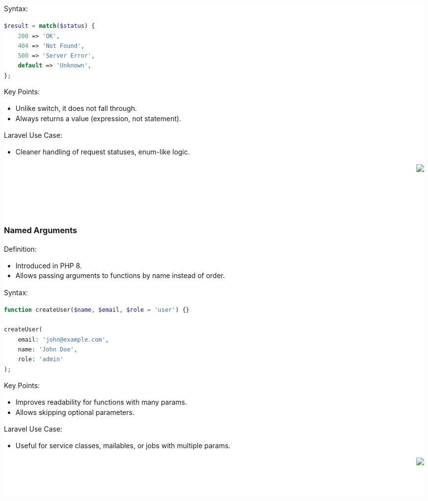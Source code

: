 Syntax:
```php
$result = match($status) {
    200 => 'OK',
    404 => 'Not Found',
    500 => 'Server Error',
    default => 'Unknown',
};
```

Key Points:
- Unlike switch, it does not fall through.
- Always returns a value (expression, not statement).

Laravel Use Case:
- Cleaner handling of request statuses, enum-like logic.

<p align="right"><a href="#top"><img src="https://img.shields.io/badge/-Back%20to%20Top-blueviolet?style=for-the-badge" /></a></p>

#

<br>

<br>




### Named Arguments

Definition:
- Introduced in PHP 8.
- Allows passing arguments to functions by name instead of order.

Syntax:
```php
function createUser($name, $email, $role = 'user') {}

createUser(
    email: 'john@example.com',
    name: 'John Doe',
    role: 'admin'
);
```

Key Points:
- Improves readability for functions with many params.
- Allows skipping optional parameters.


Laravel Use Case:
- Useful for service classes, mailables, or jobs with multiple params.

<p align="right"><a href="#top"><img src="https://img.shields.io/badge/-Back%20to%20Top-blueviolet?style=for-the-badge" /></a></p>

#

<br>
